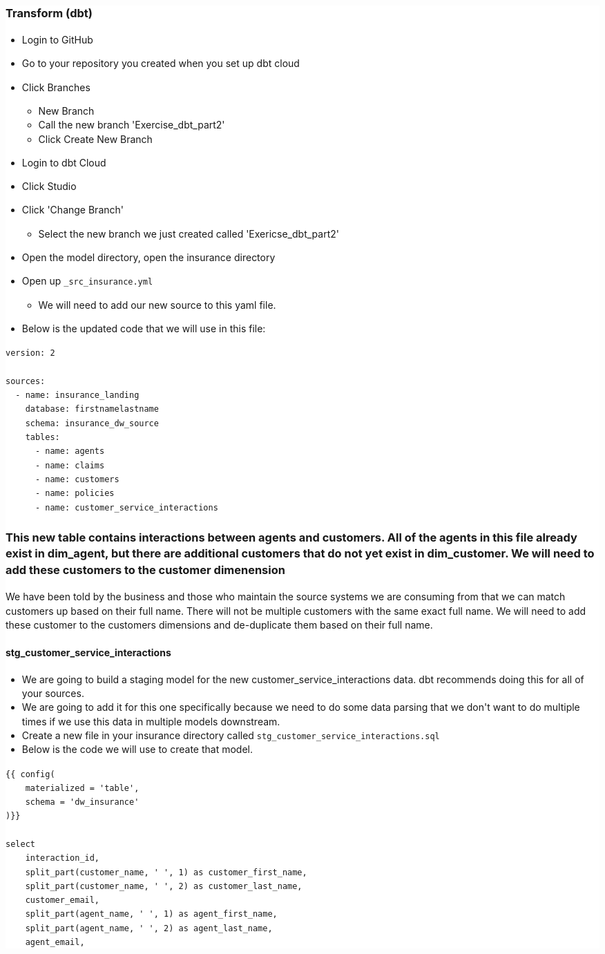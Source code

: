 ### Transform (dbt) ###
- Login to GitHub
- Go to your repository you created when you set up dbt cloud
- Click Branches
    - New Branch
    - Call the new branch 'Exercise_dbt_part2'
    - Click Create New Branch

- Login to dbt Cloud
- Click Studio
- Click 'Change Branch'
    - Select the new branch we just created called 'Exericse_dbt_part2'

- Open the model directory, open the insurance directory
- Open up `_src_insurance.yml`
    - We will need to add our new source to this yaml file.
- Below is the updated code that we will use in this file:
```
version: 2

sources:
  - name: insurance_landing
    database: firstnamelastname
    schema: insurance_dw_source
    tables:
      - name: agents
      - name: claims
      - name: customers
      - name: policies
      - name: customer_service_interactions
```

### This new table contains interactions between agents and customers. All of the agents in this file already exist in dim_agent, but there are additional customers that do not yet exist in dim_customer. We will need to add these customers to the customer dimenension

We have been told by the business and those who maintain the source systems we are consuming from that we can match customers up based on their full name. There will not be multiple customers with the same exact full name. We will need to add these customer to the customers dimensions and de-duplicate them based on their full name.

#### stg_customer_service_interactions
- We are going to build a staging model for the new customer_service_interactions data. dbt recommends doing this for all of your sources.
- We are going to add it for this one specifically because we need to do some data parsing that we don't want to do multiple times if we use this data in multiple models downstream.
- Create a new file in your insurance directory called `stg_customer_service_interactions.sql`
- Below is the code we will use to create that model.

```
{{ config(
    materialized = 'table',
    schema = 'dw_insurance'
)}}

select
    interaction_id, 
    split_part(customer_name, ' ', 1) as customer_first_name,
    split_part(customer_name, ' ', 2) as customer_last_name,
    customer_email, 
    split_part(agent_name, ' ', 1) as agent_first_name,
    split_part(agent_name, ' ', 2) as agent_last_name,
    agent_email, 
```